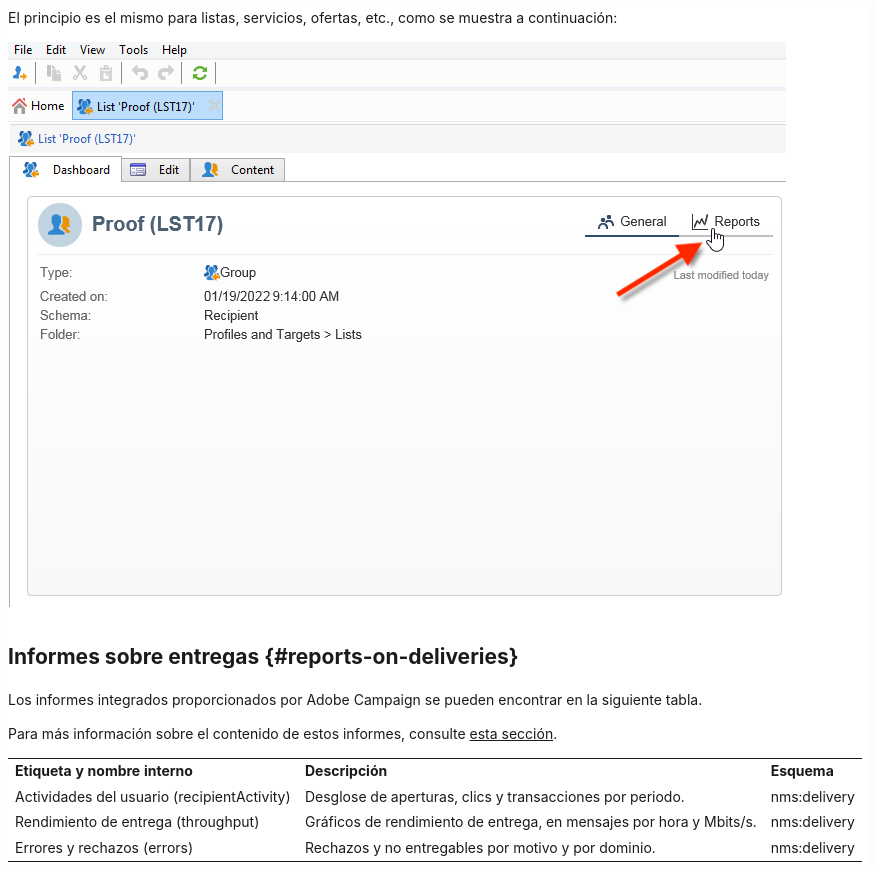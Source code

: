 El principio es el mismo para listas, servicios, ofertas, etc., como se muestra a continuación:

![](assets/reporting-on-offer.png)


## Informes sobre entregas {#reports-on-deliveries}

Los informes integrados proporcionados por Adobe Campaign se pueden encontrar en la siguiente tabla.

Para más información sobre el contenido de estos informes, consulte [esta sección](delivery-reports.md).

<table> 
 <tbody> 
  <tr> 
   <td> <strong>Etiqueta y nombre interno</strong><br /> </td> 
   <td> <strong>Descripción</strong><br /> </td> 
   <td> <strong>Esquema</strong><br /> </td> 
  </tr> 
  <tr> 
   <td> Actividades del usuario (recipientActivity)<br /> </td> 
   <td> Desglose de aperturas, clics y transacciones por periodo.<br /> </td> 
   <td> nms:delivery<br /> </td> 
  </tr> 
  <tr> 
   <td> Rendimiento de entrega (throughput)<br /> </td> 
   <td> Gráficos de rendimiento de entrega, en mensajes por hora y Mbits/s.<br /> </td> 
   <td> nms:delivery<br /> </td> 
  </tr> 
  <tr> 
   <td> Errores y rechazos (errors)<br /> </td> 
   <td> Rechazos y no entregables por motivo y por dominio.<br /> </td> 
   <td> nms:delivery<br /> </td> 
  </tr> 
  <tr> 
